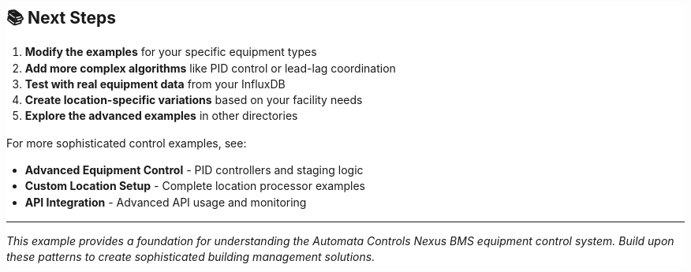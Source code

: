 ## 📚 Next Steps

1. **Modify the examples** for your specific equipment types
2. **Add more complex algorithms** like PID control or lead-lag coordination
3. **Test with real equipment data** from your InfluxDB
4. **Create location-specific variations** based on your facility needs
5. **Explore the advanced examples** in other directories

For more sophisticated control examples, see:
- **Advanced Equipment Control** - PID controllers and staging logic
- **Custom Location Setup** - Complete location processor examples  
- **API Integration** - Advanced API usage and monitoring

---

*This example provides a foundation for understanding the Automata Controls Nexus BMS equipment control system. Build upon these patterns to create sophisticated building management solutions.*
